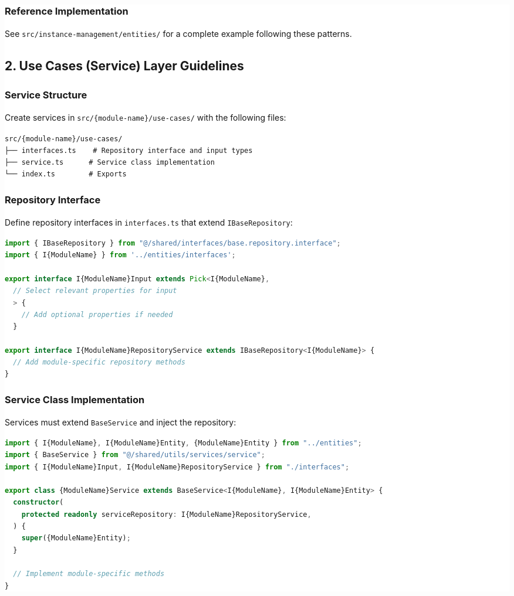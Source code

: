 
### Reference Implementation
See `src/instance-management/entities/` for a complete example following these patterns.

## 2. Use Cases (Service) Layer Guidelines

### Service Structure
Create services in `src/{module-name}/use-cases/` with the following files:
```
src/{module-name}/use-cases/
├── interfaces.ts    # Repository interface and input types
├── service.ts      # Service class implementation
└── index.ts        # Exports
```

### Repository Interface
Define repository interfaces in `interfaces.ts` that extend `IBaseRepository`:

```typescript
import { IBaseRepository } from "@/shared/interfaces/base.repository.interface";
import { I{ModuleName} } from '../entities/interfaces';

export interface I{ModuleName}Input extends Pick<I{ModuleName}, 
  // Select relevant properties for input
  > {
    // Add optional properties if needed
  }

export interface I{ModuleName}RepositoryService extends IBaseRepository<I{ModuleName}> {
  // Add module-specific repository methods
}
```

### Service Class Implementation
Services must extend `BaseService` and inject the repository:

```typescript
import { I{ModuleName}, I{ModuleName}Entity, {ModuleName}Entity } from "../entities";
import { BaseService } from "@/shared/utils/services/service";
import { I{ModuleName}Input, I{ModuleName}RepositoryService } from "./interfaces";

export class {ModuleName}Service extends BaseService<I{ModuleName}, I{ModuleName}Entity> {
  constructor(
    protected readonly serviceRepository: I{ModuleName}RepositoryService,
  ) {
    super({ModuleName}Entity);
  }

  // Implement module-specific methods
}
```
